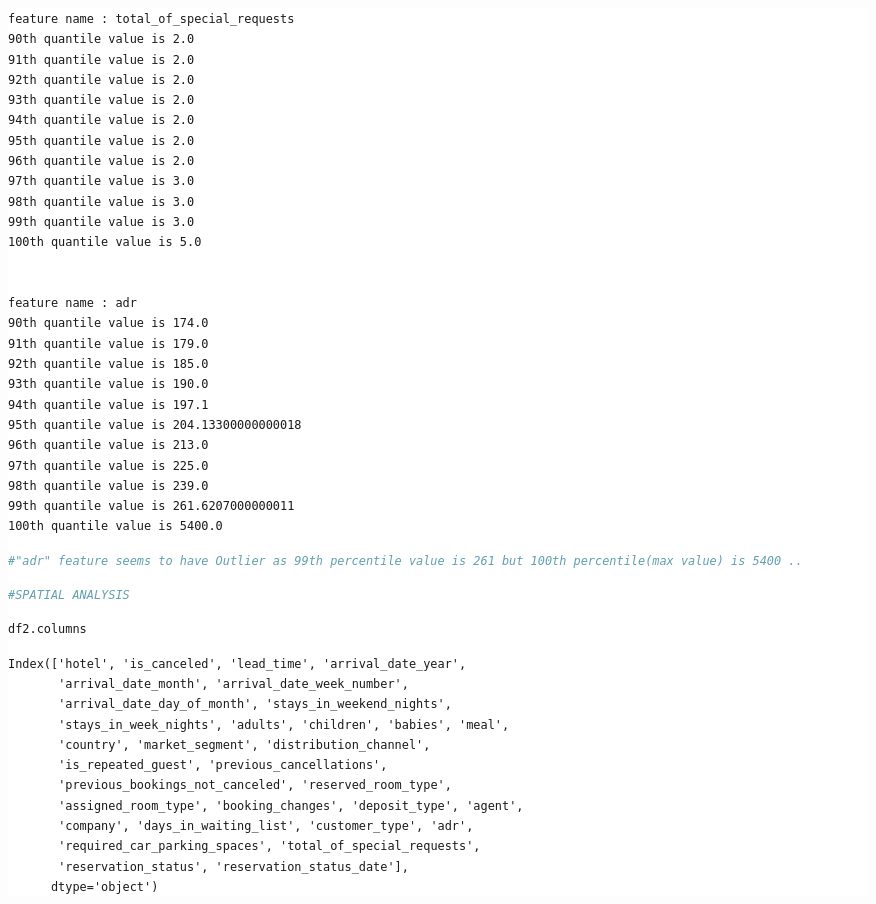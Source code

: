     
    feature name : total_of_special_requests
    90th quantile value is 2.0
    91th quantile value is 2.0
    92th quantile value is 2.0
    93th quantile value is 2.0
    94th quantile value is 2.0
    95th quantile value is 2.0
    96th quantile value is 2.0
    97th quantile value is 3.0
    98th quantile value is 3.0
    99th quantile value is 3.0
    100th quantile value is 5.0
    
    
    feature name : adr
    90th quantile value is 174.0
    91th quantile value is 179.0
    92th quantile value is 185.0
    93th quantile value is 190.0
    94th quantile value is 197.1
    95th quantile value is 204.13300000000018
    96th quantile value is 213.0
    97th quantile value is 225.0
    98th quantile value is 239.0
    99th quantile value is 261.6207000000011
    100th quantile value is 5400.0
    
    



```python
#"adr" feature seems to have Outlier as 99th percentile value is 261 but 100th percentile(max value) is 5400 .. 
```


```python
#SPATIAL ANALYSIS
```


```python
df2.columns
```




    Index(['hotel', 'is_canceled', 'lead_time', 'arrival_date_year',
           'arrival_date_month', 'arrival_date_week_number',
           'arrival_date_day_of_month', 'stays_in_weekend_nights',
           'stays_in_week_nights', 'adults', 'children', 'babies', 'meal',
           'country', 'market_segment', 'distribution_channel',
           'is_repeated_guest', 'previous_cancellations',
           'previous_bookings_not_canceled', 'reserved_room_type',
           'assigned_room_type', 'booking_changes', 'deposit_type', 'agent',
           'company', 'days_in_waiting_list', 'customer_type', 'adr',
           'required_car_parking_spaces', 'total_of_special_requests',
           'reservation_status', 'reservation_status_date'],
          dtype='object')
